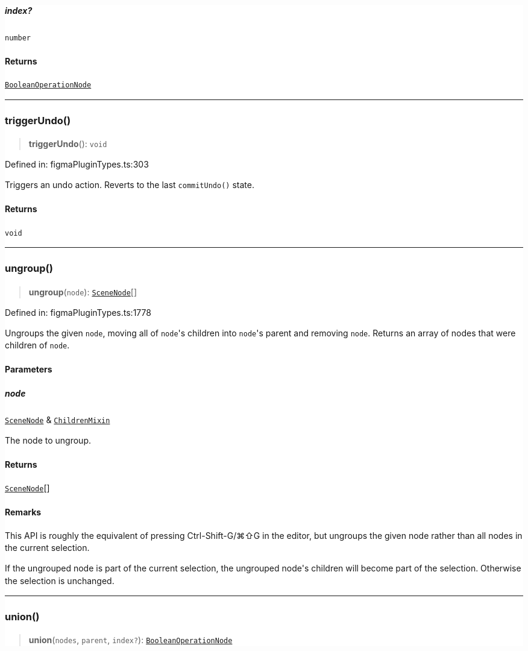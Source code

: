 ##### index?

`number`

#### Returns

[`BooleanOperationNode`](BooleanOperationNode.md)

---

### triggerUndo()

> **triggerUndo**(): `void`

Defined in: figmaPluginTypes.ts:303

Triggers an undo action. Reverts to the last `commitUndo()` state.

#### Returns

`void`

---

### ungroup()

> **ungroup**(`node`): [`SceneNode`](../type-aliases/SceneNode.md)[]

Defined in: figmaPluginTypes.ts:1778

Ungroups the given `node`, moving all of `node`'s children into `node`'s parent and removing `node`. Returns an array of nodes that were children of `node`.

#### Parameters

##### node

[`SceneNode`](../type-aliases/SceneNode.md) & [`ChildrenMixin`](ChildrenMixin.md)

The node to ungroup.

#### Returns

[`SceneNode`](../type-aliases/SceneNode.md)[]

#### Remarks

This API is roughly the equivalent of pressing Ctrl-Shift-G/⌘⇧G in the editor, but ungroups the given node rather than all nodes in the current selection.

If the ungrouped node is part of the current selection, the ungrouped node's children will become part of the selection. Otherwise the selection is unchanged.

---

### union()

> **union**(`nodes`, `parent`, `index?`): [`BooleanOperationNode`](BooleanOperationNode.md)
